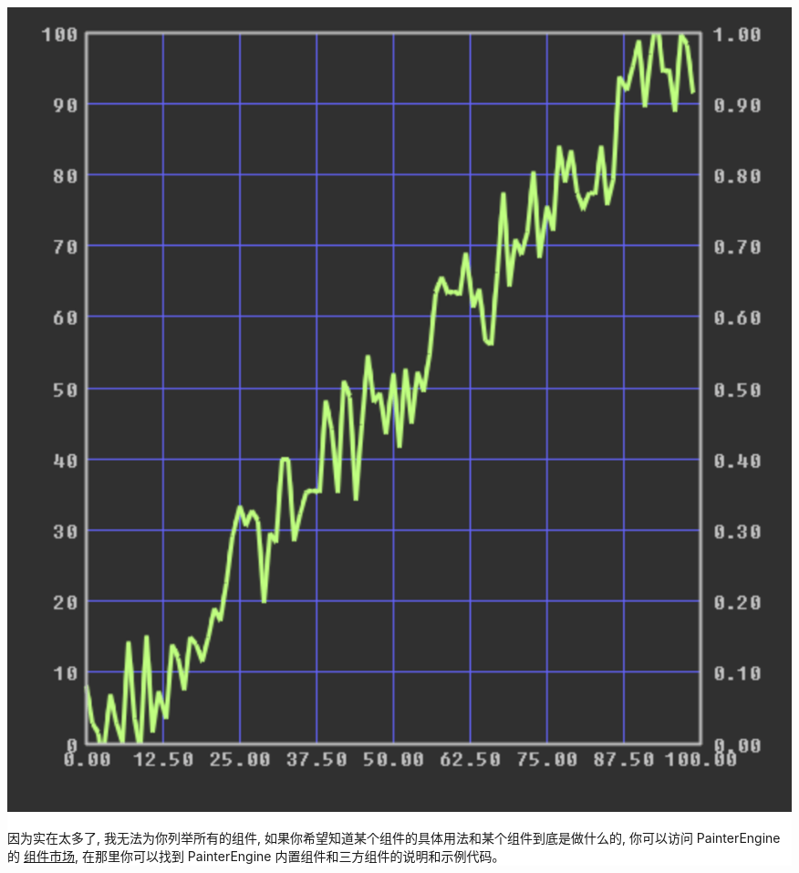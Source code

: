 ![](assets/img/11.5.gif)

因为实在太多了, 我无法为你列举所有的组件, 如果你希望知道某个组件的具体用法和某个组件到底是做什么的, 你可以访问 PainterEngine 的 [组件市场](https://market.painterengine.com/), 在那里你可以找到 PainterEngine 内置组件和三方组件的说明和示例代码。
